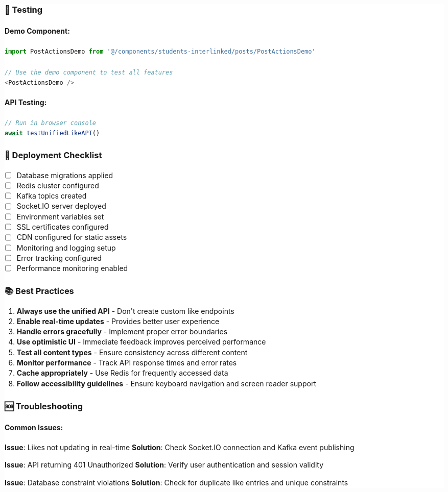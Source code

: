 ### 🧪 Testing

#### Demo Component:
```typescript
import PostActionsDemo from '@/components/students-interlinked/posts/PostActionsDemo'

// Use the demo component to test all features
<PostActionsDemo />
```

#### API Testing:
```javascript
// Run in browser console
await testUnifiedLikeAPI()
```

### 🚀 Deployment Checklist

- [ ] Database migrations applied
- [ ] Redis cluster configured
- [ ] Kafka topics created
- [ ] Socket.IO server deployed
- [ ] Environment variables set
- [ ] SSL certificates configured
- [ ] CDN configured for static assets
- [ ] Monitoring and logging setup
- [ ] Error tracking configured
- [ ] Performance monitoring enabled

### 📚 Best Practices

1. **Always use the unified API** - Don't create custom like endpoints
2. **Enable real-time updates** - Provides better user experience
3. **Handle errors gracefully** - Implement proper error boundaries
4. **Use optimistic UI** - Immediate feedback improves perceived performance
5. **Test all content types** - Ensure consistency across different content
6. **Monitor performance** - Track API response times and error rates
7. **Cache appropriately** - Use Redis for frequently accessed data
8. **Follow accessibility guidelines** - Ensure keyboard navigation and screen reader support

### 🆘 Troubleshooting

#### Common Issues:

**Issue**: Likes not updating in real-time
**Solution**: Check Socket.IO connection and Kafka event publishing

**Issue**: API returning 401 Unauthorized
**Solution**: Verify user authentication and session validity

**Issue**: Database constraint violations
**Solution**: Check for duplicate like entries and unique constraints
